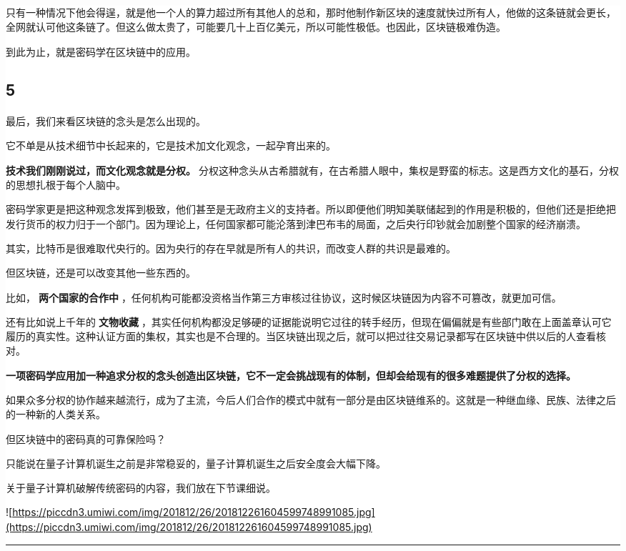 只有一种情况下他会得逞，就是他一个人的算力超过所有其他人的总和，那时他制作新区块的速度就快过所有人，他做的这条链就会更长，全网就认可他这条链了。但这么做太贵了，可能要几十上百亿美元，所以可能性极低。也因此，区块链极难伪造。

到此为止，就是密码学在区块链中的应用。

## 5

最后，我们来看区块链的念头是怎么出现的。

它不单是从技术细节中长起来的，它是技术加文化观念，一起孕育出来的。

 **技术我们刚刚说过，而文化观念就是分权。** 分权这种念头从古希腊就有，在古希腊人眼中，集权是野蛮的标志。这是西方文化的基石，分权的思想扎根于每个人脑中。

密码学家更是把这种观念发挥到极致，他们甚至是无政府主义的支持者。所以即便他们明知美联储起到的作用是积极的，但他们还是拒绝把发行货币的权力归于一个部门。因为理论上，任何国家都可能沦落到津巴布韦的局面，之后央行印钞就会加剧整个国家的经济崩溃。

其实，比特币是很难取代央行的。因为央行的存在早就是所有人的共识，而改变人群的共识是最难的。

但区块链，还是可以改变其他一些东西的。

比如， **两个国家的合作中** ，任何机构可能都没资格当作第三方审核过往协议，这时候区块链因为内容不可篡改，就更加可信。

还有比如说上千年的 **文物收藏** ，其实任何机构都没足够硬的证据能说明它过往的转手经历，但现在偏偏就是有些部门敢在上面盖章认可它履历的真实性。这种认证方面的集权，其实也是不合理的。当区块链出现之后，就可以把过往交易记录都写在区块链中供以后的人查看核对。

 **一项密码学应用加一种追求分权的念头创造出区块链，它不一定会挑战现有的体制，但却会给现有的很多难题提供了分权的选择。**

如果众多分权的协作越来越流行，成为了主流，今后人们合作的模式中就有一部分是由区块链维系的。这就是一种继血缘、民族、法律之后的一种新的人类关系。

但区块链中的密码真的可靠保险吗？

只能说在量子计算机诞生之前是非常稳妥的，量子计算机诞生之后安全度会大幅下降。

关于量子计算机破解传统密码的内容，我们放在下节课细说。

![https://piccdn3.umiwi.com/img/201812/26/201812261604599748991085.jpg](https://piccdn3.umiwi.com/img/201812/26/201812261604599748991085.jpg)

---
